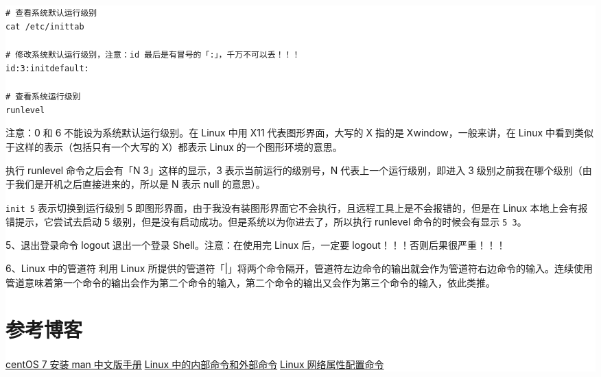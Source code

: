 ```
# 查看系统默认运行级别
cat /etc/inittab

# 修改系统默认运行级别，注意：id 最后是有冒号的「:」，千万不可以丢！！！
id:3:initdefault:

# 查看系统运行级别
runlevel
```
注意：0 和 6 不能设为系统默认运行级别。在 Linux 中用 X11 代表图形界面，大写的 X 指的是 Xwindow，一般来讲，在 Linux 中看到类似于这样的表示（包括只有一个大写的 X）都表示 Linux 的一个图形环境的意思。

执行 runlevel 命令之后会有「N  3」这样的显示，3 表示当前运行的级别号，N 代表上一个运行级别，即进入 3 级别之前我在哪个级别（由于我们是开机之后直接进来的，所以是 N 表示 null 的意思）。

`init 5` 表示切换到运行级别 5 即图形界面，由于我没有装图形界面它不会执行，且远程工具上是不会报错的，但是在 Linux 本地上会有报错提示，它尝试去启动 5 级别，但是没有启动成功。但是系统以为你进去了，所以执行 runlevel 命令的时候会有显示 `5 3`。

5、退出登录命令 logout
退出一个登录 Shell。注意：在使用完 Linux 后，一定要 logout！！！否则后果很严重！！！

6、Linux 中的管道符
利用 Linux 所提供的管道符「|」将两个命令隔开，管道符左边命令的输出就会作为管道符右边命令的输入。连续使用管道意味着第一个命令的输出会作为第二个命令的输入，第二个命令的输出又会作为第三个命令的输入，依此类推。

# 参考博客
[centOS 7 安装 man 中文版手册](http://blog.51cto.com/9762617/1678917)
[Linux 中的内部命令和外部命令](https://blog.csdn.net/qq_36838191/article/details/80314101)
[Linux 网络属性配置命令](http://blog.51cto.com/xuding/1728866)
